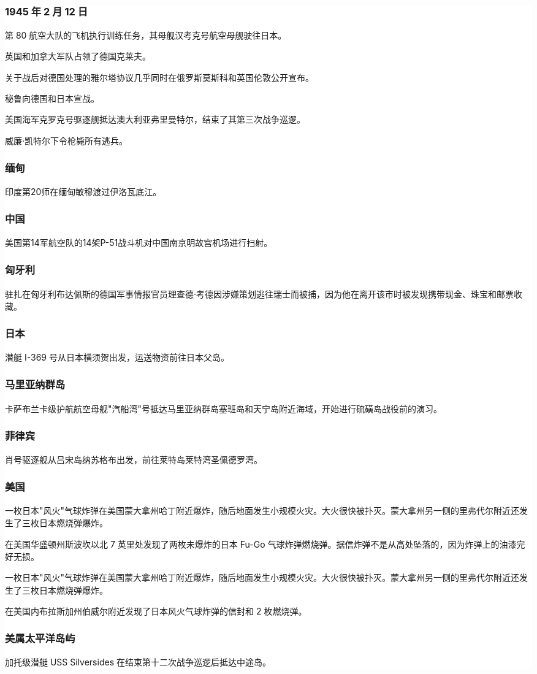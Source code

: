 ### 1945 年 2 月 12 日

第 80 航空大队的飞机执行训练任务，其母舰汉考克号航空母舰驶往日本。

英国和加拿大军队占领了德国克莱夫。

关于战后对德国处理的雅尔塔协议几乎同时在俄罗斯莫斯科和英国伦敦公开宣布。

秘鲁向德国和日本宣战。

美国海军克罗克号驱逐舰抵达澳大利亚弗里曼特尔，结束了其第三次战争巡逻。

威廉·凯特尔下令枪毙所有逃兵。

### 缅甸

印度第20师在缅甸敏穆渡过伊洛瓦底江。

### 中国

美国第14军航空队的14架P-51战斗机对中国南京明故宫机场进行扫射。

### 匈牙利

驻扎在匈牙利布达佩斯的德国军事情报官员理查德·考德因涉嫌策划逃往瑞士而被捕，因为他在离开该市时被发现携带现金、珠宝和邮票收藏。

### 日本

潜艇 I-369 号从日本横须贺出发，运送物资前往日本父岛。

### 马里亚纳群岛

卡萨布兰卡级护航航空母舰"汽船湾"号抵达马里亚纳群岛塞班岛和天宁岛附近海域，开始进行硫磺岛战役前的演习。

### 菲律宾

肖号驱逐舰从吕宋岛纳苏格布出发，前往莱特岛莱特湾圣佩德罗湾。

### 美国

一枚日本"风火"气球炸弹在美国蒙大拿州哈丁附近爆炸，随后地面发生小规模火灾。大火很快被扑灭。蒙大拿州另一侧的里弗代尔附近还发生了三枚日本燃烧弹爆炸。

在美国华盛顿州斯波坎以北 7 英里处发现了两枚未爆炸的日本 Fu-Go
气球炸弹燃烧弹。据信炸弹不是从高处坠落的，因为炸弹上的油漆完好无损。

一枚日本"风火"气球炸弹在美国蒙大拿州哈丁附近爆炸，随后地面发生小规模火灾。大火很快被扑灭。蒙大拿州另一侧的里弗代尔附近还发生了三枚日本燃烧弹爆炸。

在美国内布拉斯加州伯威尔附近发现了日本风火气球炸弹的信封和 2 枚燃烧弹。

### 美属太平洋岛屿

加托级潜艇 USS Silversides 在结束第十二次战争巡逻后抵达中途岛。